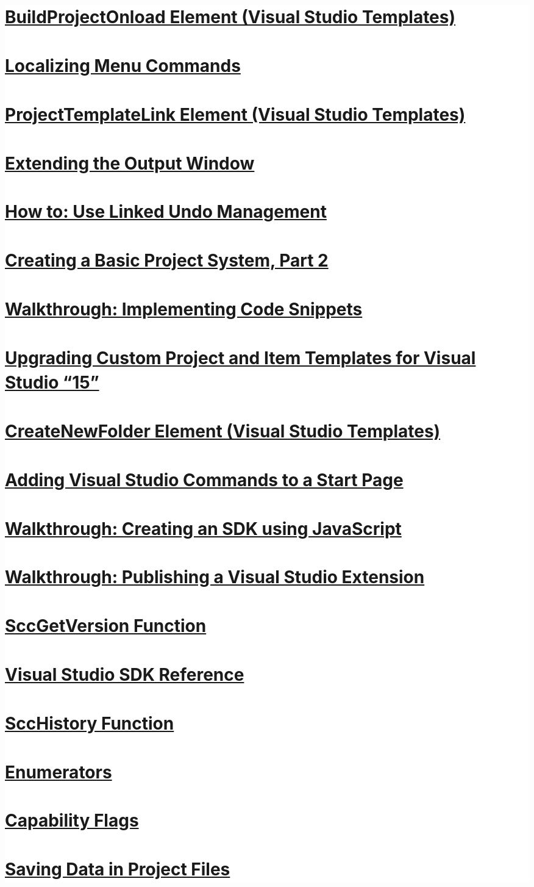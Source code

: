 # [BuildProjectOnload Element (Visual Studio Templates)](buildprojectonload-element-visual-studio-templates.md)
# [Localizing Menu Commands](localizing-menu-commands.md)
# [ProjectTemplateLink Element (Visual Studio Templates)](projecttemplatelink-element-visual-studio-templates.md)
# [Extending the Output Window](extending-the-output-window.md)
# [How to: Use Linked Undo Management](how-to-use-linked-undo-management.md)
# [Creating a Basic Project System, Part 2](creating-a-basic-project-system-part-2.md)
# [Walkthrough: Implementing Code Snippets](walkthrough-implementing-code-snippets.md)
# [Upgrading Custom Project and Item Templates for Visual Studio “15”](upgrading-custom-project-and-item-templates-for-visual-studio-“15”.md)
# [CreateNewFolder Element (Visual Studio Templates)](createnewfolder-element-visual-studio-templates.md)
# [Adding Visual Studio Commands to a Start Page](adding-visual-studio-commands-to-a-start-page.md)
# [Walkthrough: Creating an SDK using JavaScript](walkthrough-creating-an-sdk-using-javascript.md)
# [Walkthrough: Publishing a Visual Studio Extension](walkthrough-publishing-a-visual-studio-extension.md)
# [SccGetVersion Function](sccgetversion-function.md)
# [Visual Studio SDK Reference](visual-studio-sdk-reference.md)
# [SccHistory Function](scchistory-function.md)
# [Enumerators](enumerators.md)
# [Capability Flags](capability-flags.md)
# [Saving Data in Project Files](saving-data-in-project-files.md)